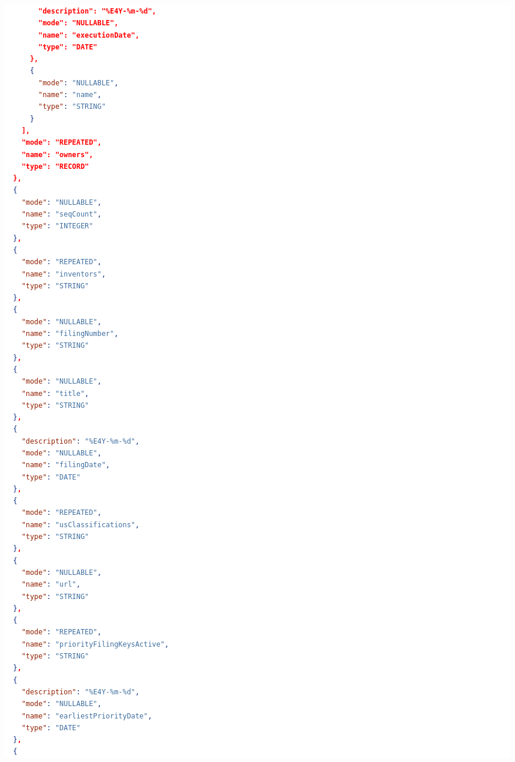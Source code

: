 ```json
        "description": "%E4Y-%m-%d",
        "mode": "NULLABLE",
        "name": "executionDate",
        "type": "DATE"
      },
      {
        "mode": "NULLABLE",
        "name": "name",
        "type": "STRING"
      }
    ],
    "mode": "REPEATED",
    "name": "owners",
    "type": "RECORD"
  },
  {
    "mode": "NULLABLE",
    "name": "seqCount",
    "type": "INTEGER"
  },
  {
    "mode": "REPEATED",
    "name": "inventors",
    "type": "STRING"
  },
  {
    "mode": "NULLABLE",
    "name": "filingNumber",
    "type": "STRING"
  },
  {
    "mode": "NULLABLE",
    "name": "title",
    "type": "STRING"
  },
  {
    "description": "%E4Y-%m-%d",
    "mode": "NULLABLE",
    "name": "filingDate",
    "type": "DATE"
  },
  {
    "mode": "REPEATED",
    "name": "usClassifications",
    "type": "STRING"
  },
  {
    "mode": "NULLABLE",
    "name": "url",
    "type": "STRING"
  },
  {
    "mode": "REPEATED",
    "name": "priorityFilingKeysActive",
    "type": "STRING"
  },
  {
    "description": "%E4Y-%m-%d",
    "mode": "NULLABLE",
    "name": "earliestPriorityDate",
    "type": "DATE"
  },
  {
```